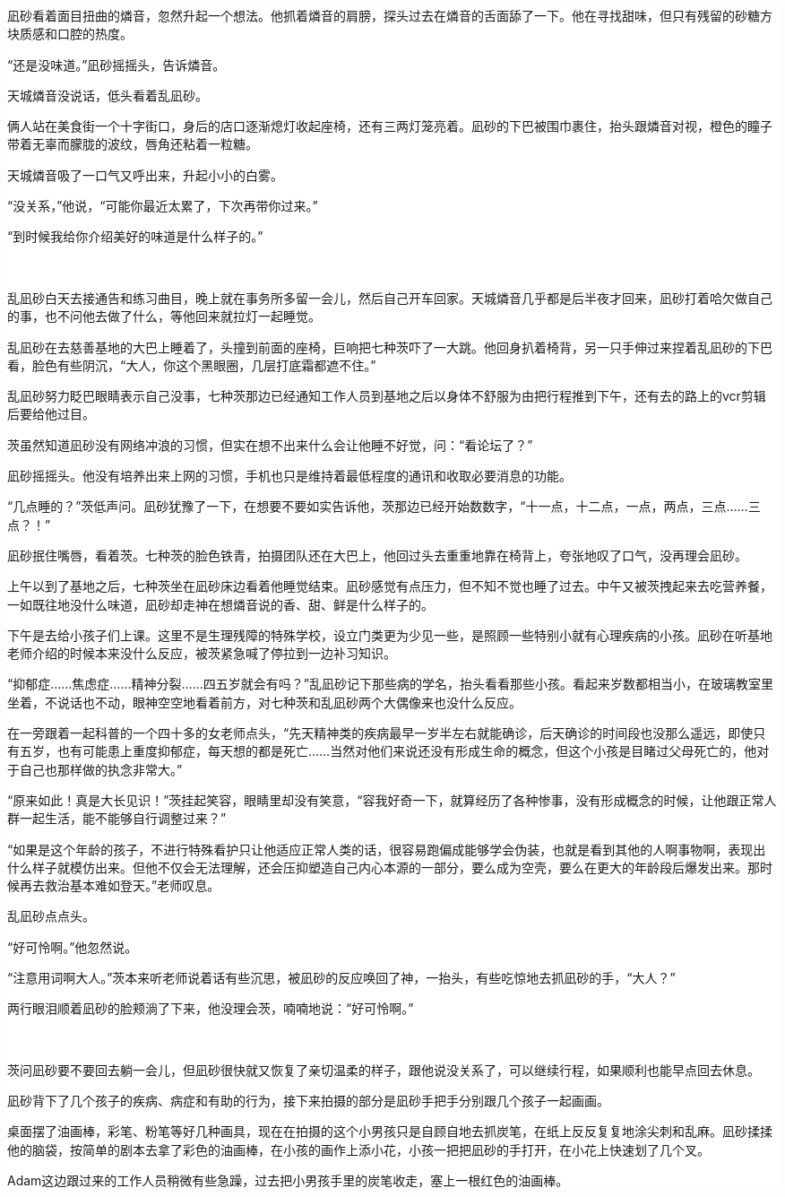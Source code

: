 凪砂看着面目扭曲的燐音，忽然升起一个想法。他抓着燐音的肩膀，探头过去在燐音的舌面舔了一下。他在寻找甜味，但只有残留的砂糖方块质感和口腔的热度。

“还是没味道。”凪砂摇摇头，告诉燐音。

天城燐音没说话，低头看着乱凪砂。

俩人站在美食街一个十字街口，身后的店口逐渐熄灯收起座椅，还有三两灯笼亮着。凪砂的下巴被围巾裹住，抬头跟燐音对视，橙色的瞳子带着无辜而朦胧的波纹，唇角还粘着一粒糖。

天城燐音吸了一口气又呼出来，升起小小的白雾。

“没关系，”他说，“可能你最近太累了，下次再带你过来。”

“到时候我给你介绍美好的味道是什么样子的。”

<br> 


乱凪砂白天去接通告和练习曲目，晚上就在事务所多留一会儿，然后自己开车回家。天城燐音几乎都是后半夜才回来，凪砂打着哈欠做自己的事，也不问他去做了什么，等他回来就拉灯一起睡觉。

乱凪砂在去慈善基地的大巴上睡着了，头撞到前面的座椅，巨响把七种茨吓了一大跳。他回身扒着椅背，另一只手伸过来捏着乱凪砂的下巴看，脸色有些阴沉，“大人，你这个黑眼圈，几层打底霜都遮不住。”

乱凪砂努力眨巴眼睛表示自己没事，七种茨那边已经通知工作人员到基地之后以身体不舒服为由把行程推到下午，还有去的路上的vcr剪辑后要给他过目。

茨虽然知道凪砂没有网络冲浪的习惯，但实在想不出来什么会让他睡不好觉，问：“看论坛了？”

凪砂摇摇头。他没有培养出来上网的习惯，手机也只是维持着最低程度的通讯和收取必要消息的功能。

“几点睡的？”茨低声问。凪砂犹豫了一下，在想要不要如实告诉他，茨那边已经开始数数字，“十一点，十二点，一点，两点，三点……三点？！”

凪砂抿住嘴唇，看着茨。七种茨的脸色铁青，拍摄团队还在大巴上，他回过头去重重地靠在椅背上，夸张地叹了口气，没再理会凪砂。

上午以到了基地之后，七种茨坐在凪砂床边看着他睡觉结束。凪砂感觉有点压力，但不知不觉也睡了过去。中午又被茨拽起来去吃营养餐，一如既往地没什么味道，凪砂却走神在想燐音说的香、甜、鲜是什么样子的。

下午是去给小孩子们上课。这里不是生理残障的特殊学校，设立门类更为少见一些，是照顾一些特别小就有心理疾病的小孩。凪砂在听基地老师介绍的时候本来没什么反应，被茨紧急喊了停拉到一边补习知识。

“抑郁症……焦虑症……精神分裂……四五岁就会有吗？”乱凪砂记下那些病的学名，抬头看看那些小孩。看起来岁数都相当小，在玻璃教室里坐着，不说话也不动，眼神空空地看着前方，对七种茨和乱凪砂两个大偶像来也没什么反应。

在一旁跟着一起科普的一个四十多的女老师点头，“先天精神类的疾病最早一岁半左右就能确诊，后天确诊的时间段也没那么遥远，即使只有五岁，也有可能患上重度抑郁症，每天想的都是死亡……当然对他们来说还没有形成生命的概念，但这个小孩是目睹过父母死亡的，他对于自己也那样做的执念非常大。”

“原来如此！真是大长见识！”茨挂起笑容，眼睛里却没有笑意，“容我好奇一下，就算经历了各种惨事，没有形成概念的时候，让他跟正常人群一起生活，能不能够自行调整过来？”

“如果是这个年龄的孩子，不进行特殊看护只让他适应正常人类的话，很容易跑偏成能够学会伪装，也就是看到其他的人啊事物啊，表现出什么样子就模仿出来。但他不仅会无法理解，还会压抑塑造自己内心本源的一部分，要么成为空壳，要么在更大的年龄段后爆发出来。那时候再去救治基本难如登天。”老师叹息。

乱凪砂点点头。

“好可怜啊。”他忽然说。

“注意用词啊大人。”茨本来听老师说着话有些沉思，被凪砂的反应唤回了神，一抬头，有些吃惊地去抓凪砂的手，“大人？”

两行眼泪顺着凪砂的脸颊淌了下来，他没理会茨，喃喃地说：“好可怜啊。”

<br> 


茨问凪砂要不要回去躺一会儿，但凪砂很快就又恢复了亲切温柔的样子，跟他说没关系了，可以继续行程，如果顺利也能早点回去休息。

凪砂背下了几个孩子的疾病、病症和有助的行为，接下来拍摄的部分是凪砂手把手分别跟几个孩子一起画画。

桌面摆了油画棒，彩笔、粉笔等好几种画具，现在在拍摄的这个小男孩只是自顾自地去抓炭笔，在纸上反反复复地涂尖刺和乱麻。凪砂揉揉他的脑袋，按简单的剧本去拿了彩色的油画棒，在小孩的画作上添小花，小孩一把把凪砂的手打开，在小花上快速划了几个叉。

Adam这边跟过来的工作人员稍微有些急躁，过去把小男孩手里的炭笔收走，塞上一根红色的油画棒。
